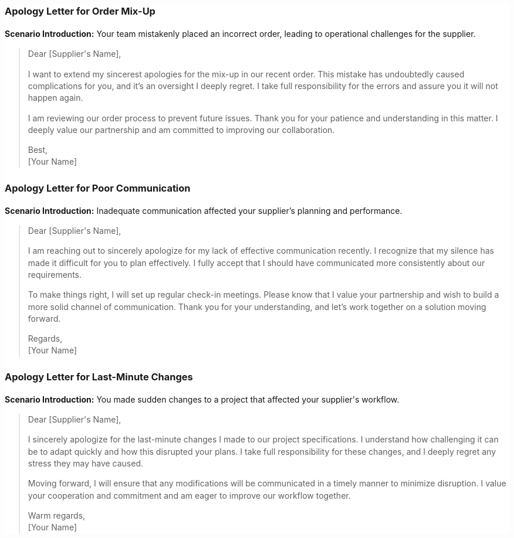### Apology Letter for Order Mix-Up

**Scenario Introduction:** Your team mistakenly placed an incorrect order, leading to operational challenges for the supplier.

> Dear [Supplier's Name],  
>
> I want to extend my sincerest apologies for the mix-up in our recent order. This mistake has undoubtedly caused complications for you, and it’s an oversight I deeply regret. I take full responsibility for the errors and assure you it will not happen again.  
>
> I am reviewing our order process to prevent future issues. Thank you for your patience and understanding in this matter. I deeply value our partnership and am committed to improving our collaboration.  
>
> Best,  
> [Your Name]

### Apology Letter for Poor Communication

**Scenario Introduction:** Inadequate communication affected your supplier’s planning and performance.

> Dear [Supplier's Name],  
>
> I am reaching out to sincerely apologize for my lack of effective communication recently. I recognize that my silence has made it difficult for you to plan effectively. I fully accept that I should have communicated more consistently about our requirements.  
>
> To make things right, I will set up regular check-in meetings. Please know that I value your partnership and wish to build a more solid channel of communication. Thank you for your understanding, and let’s work together on a solution moving forward.  
>
> Regards,  
> [Your Name]

### Apology Letter for Last-Minute Changes

**Scenario Introduction:** You made sudden changes to a project that affected your supplier's workflow.

> Dear [Supplier's Name],  
>
> I sincerely apologize for the last-minute changes I made to our project specifications. I understand how challenging it can be to adapt quickly and how this disrupted your plans. I take full responsibility for these changes, and I deeply regret any stress they may have caused.  
>
> Moving forward, I will ensure that any modifications will be communicated in a timely manner to minimize disruption. I value your cooperation and commitment and am eager to improve our workflow together.  
>
> Warm regards,  
> [Your Name]
